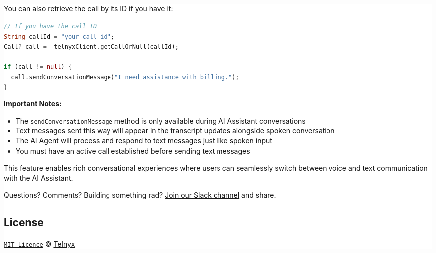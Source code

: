 You can also retrieve the call by its ID if you have it:

```dart
// If you have the call ID
String callId = "your-call-id";
Call? call = _telnyxClient.getCallOrNull(callId);

if (call != null) {
  call.sendConversationMessage("I need assistance with billing.");
}
```

**Important Notes:**
- The `sendConversationMessage` method is only available during AI Assistant conversations
- Text messages sent this way will appear in the transcript updates alongside spoken conversation
- The AI Agent will process and respond to text messages just like spoken input
- You must have an active call established before sending text messages

This feature enables rich conversational experiences where users can seamlessly switch between voice and text communication with the AI Assistant.

Questions? Comments? Building something rad? [Join our Slack channel](https://joinslack.telnyx.com/) and share.

## License

[`MIT Licence`](./LICENSE) © [Telnyx](https://github.com/team-telnyx)










